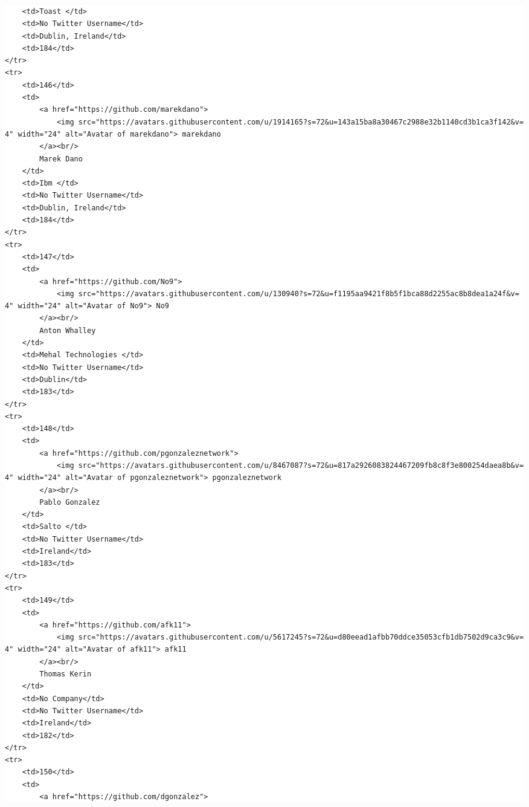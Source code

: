		<td>Toast </td>
		<td>No Twitter Username</td>
		<td>Dublin, Ireland</td>
		<td>184</td>
	</tr>
	<tr>
		<td>146</td>
		<td>
			<a href="https://github.com/marekdano">
				<img src="https://avatars.githubusercontent.com/u/1914165?s=72&u=143a15ba8a30467c2988e32b1140cd3b1ca3f142&v=4" width="24" alt="Avatar of marekdano"> marekdano
			</a><br/>
			Marek Dano
		</td>
		<td>Ibm </td>
		<td>No Twitter Username</td>
		<td>Dublin, Ireland</td>
		<td>184</td>
	</tr>
	<tr>
		<td>147</td>
		<td>
			<a href="https://github.com/No9">
				<img src="https://avatars.githubusercontent.com/u/130940?s=72&u=f1195aa9421f8b5f1bca88d2255ac8b8dea1a24f&v=4" width="24" alt="Avatar of No9"> No9
			</a><br/>
			Anton Whalley
		</td>
		<td>Mehal Technologies </td>
		<td>No Twitter Username</td>
		<td>Dublin</td>
		<td>183</td>
	</tr>
	<tr>
		<td>148</td>
		<td>
			<a href="https://github.com/pgonzaleznetwork">
				<img src="https://avatars.githubusercontent.com/u/8467087?s=72&u=817a2926083824467209fb8c8f3e800254daea8b&v=4" width="24" alt="Avatar of pgonzaleznetwork"> pgonzaleznetwork
			</a><br/>
			Pablo Gonzalez
		</td>
		<td>Salto </td>
		<td>No Twitter Username</td>
		<td>Ireland</td>
		<td>183</td>
	</tr>
	<tr>
		<td>149</td>
		<td>
			<a href="https://github.com/afk11">
				<img src="https://avatars.githubusercontent.com/u/5617245?s=72&u=d80eead1afbb70ddce35053cfb1db7502d9ca3c9&v=4" width="24" alt="Avatar of afk11"> afk11
			</a><br/>
			Thomas Kerin
		</td>
		<td>No Company</td>
		<td>No Twitter Username</td>
		<td>Ireland</td>
		<td>182</td>
	</tr>
	<tr>
		<td>150</td>
		<td>
			<a href="https://github.com/dgonzalez">